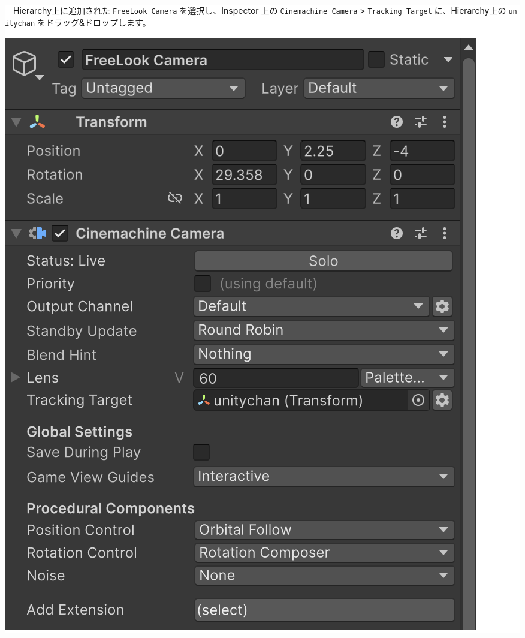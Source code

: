　Hierarchy上に追加された `FreeLook Camera` を選択し、Inspector 上の `Cinemachine Camera` > `Tracking Target` に、Hierarchy上の `unitychan` をドラッグ&ドロップします。

![](./imgs/cinemachinetarget.png)
